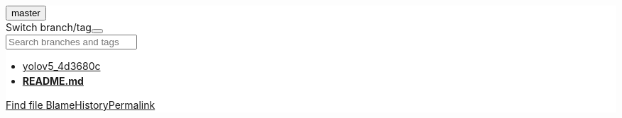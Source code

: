 <div class="d-flex"></div>
</div>
<div class="container-fluid container-limited ">
<div class="content" id="content-body">
<div class="flash-container flash-container-page sticky">
</div>

<div class="js-signature-container" data-signatures-path="/lechangx/yolov5_4d3680c/-/commits/52bc7020085851d55118e581eb8c75e4d9574032/signatures?limit=1"></div>

<div class="tree-holder" id="tree-holder">
<div class="nav-block">
<div class="tree-ref-container">
<div class="tree-ref-holder">
<form class="project-refs-form" action="/lechangx/yolov5_4d3680c/-/refs/switch" accept-charset="UTF-8" method="get"><input name="utf8" type="hidden" value="&#x2713;" /><input type="hidden" name="destination" id="destination" value="blob" />
<input type="hidden" name="path" id="path" value="README.md" />
<div class="dropdown">
<button class="dropdown-menu-toggle js-project-refs-dropdown qa-branches-select" type="button" data-toggle="dropdown" data-selected="master" data-ref="master" data-refs-url="/lechangx/yolov5_4d3680c/refs?sort=updated_desc" data-field-name="ref" data-submit-form-on-click="true" data-visit="true"><span class="dropdown-toggle-text ">master</span><i aria-hidden="true" data-hidden="true" class="fa fa-chevron-down"></i></button>
<div class="dropdown-menu dropdown-menu-paging dropdown-menu-selectable git-revision-dropdown qa-branches-dropdown">
<div class="dropdown-page-one">
<div class="dropdown-title"><span>Switch branch/tag</span><button class="dropdown-title-button dropdown-menu-close" aria-label="Close" type="button"><i aria-hidden="true" data-hidden="true" class="fa fa-times dropdown-menu-close-icon"></i></button></div>
<div class="dropdown-input"><input type="search" id="" class="dropdown-input-field qa-dropdown-input-field" placeholder="Search branches and tags" autocomplete="off" /><i aria-hidden="true" data-hidden="true" class="fa fa-search dropdown-input-search"></i><i aria-hidden="true" data-hidden="true" role="button" class="fa fa-times dropdown-input-clear js-dropdown-input-clear"></i></div>
<div class="dropdown-content"></div>
<div class="dropdown-loading"><i aria-hidden="true" data-hidden="true" class="fa fa-spinner fa-spin"></i></div>
</div>
</div>
</div>
</form>
</div>
<ul class="breadcrumb repo-breadcrumb">
<li class="breadcrumb-item">
<a href="/lechangx/yolov5_4d3680c/-/tree/master">yolov5_4d3680c
</a></li>
<li class="breadcrumb-item">
<a href="/lechangx/yolov5_4d3680c/-/blob/master/README.md"><strong>README.md</strong>
</a></li>
</ul>
</div>
<div class="tree-controls gl-children-ml-sm-3"><a class="btn shortcuts-find-file" rel="nofollow" href="/lechangx/yolov5_4d3680c/-/find_file/master">Find file
</a><a class="btn js-blob-blame-link" href="/lechangx/yolov5_4d3680c/-/blame/master/README.md">Blame</a><a class="btn" href="/lechangx/yolov5_4d3680c/-/commits/master/README.md">History</a><a class="btn js-data-file-blob-permalink-url" href="/lechangx/yolov5_4d3680c/-/blob/52bc7020085851d55118e581eb8c75e4d9574032/README.md">Permalink</a></div>
</div>
